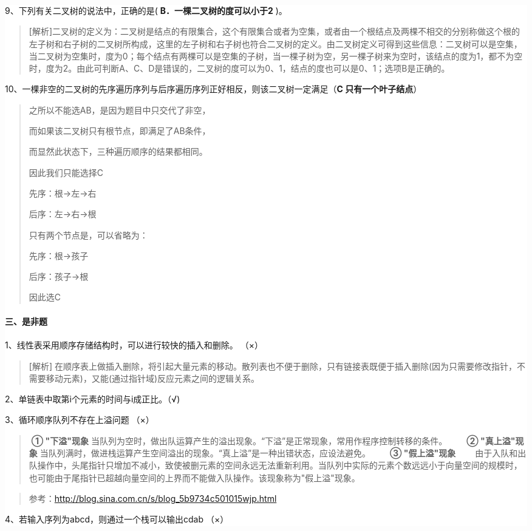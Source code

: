 

9、下列有关二叉树的说法中，正确的是( **B．一棵二叉树的度可以小于2** )。

> [解析]二叉树的定义为：二叉树是结点的有限集合，这个有限集合或者为空集，或者由一个根结点及两棵不相交的分别称做这个根的左子树和右子树的二叉树所构成，这里的左子树和右子树也符合二叉树的定义。由二叉树定义可得到这些信息：二叉树可以是空集，当二叉树为空集时，度为0；每个结点有两棵可以是空集的子树，当一棵子树为空，另一棵子树来为空时，该结点的度为1，都不为空时，度为2。由此可判断A、C、D是错误的，二叉树的度可以为0、1，结点的度也可以是0、1；选项B是正确的。



10、一棵非空的二叉树的先序遍历序列与后序遍历序列正好相反，则该二叉树一定满足（**C	只有一个叶子结点**）

> 之所以不能选AB，是因为题目中只交代了非空， 
>
>   而如果该二叉树只有根节点，即满足了AB条件， 
>
>   而显然此状态下，三种遍历顺序的结果都相同。 
>
>   因此我们只能选择C 
>
>   先序：根->左->右 
>
>   后序：左->右->根 
>
>   只有两个节点是，可以省略为： 
>
>   先序：根->孩子 
>
>   后序：孩子->根 
>
>   因此选C



#### 三、是非题

1、线性表采用顺序存储结构时，可以进行较快的插入和删除。		（×）

> [解析] 在顺序表上做插入删除，将引起大量元素的移动。散列表也不便于删除，只有链接表既便于插入删除(因为只需要修改指针，不需要移动元素)，又能(通过指针域)反应元素之间的逻辑关系。



2、单链表中取第i个元素的时间与i成正比。（√)



3、循环顺序队列不存在上溢问题	（×）

> ​		**① "下溢"现象**
>   当队列为空时，做出队运算产生的溢出现象。“下溢”是正常现象，常用作程序控制转移的条件。
> 　　**② "真上溢"现象**
>   当队列满时，做进栈运算产生空间溢出的现象。“真上溢”是一种出错状态，应设法避免。
> 　　**③ "假上溢"现象**
> 　　由于入队和出队操作中，头尾指针只增加不减小，致使被删元素的空间永远无法重新利用。当队列中实际的元素个数远远小于向量空间的规模时，也可能由于尾指针已超越向量空间的上界而不能做入队操作。该现象称为"假上溢"现象。

> 参考：http://blog.sina.com.cn/s/blog_5b9734c501015wjp.html



4、若输入序列为abcd，则通过一个栈可以输出cdab	（×）
